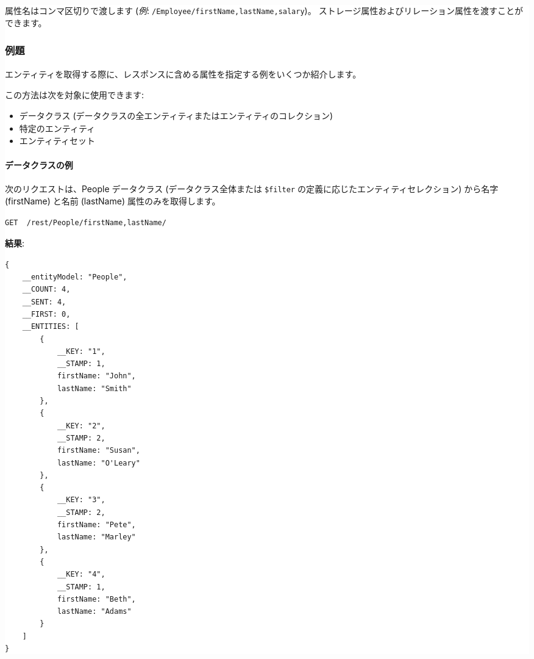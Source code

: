 属性名はコンマ区切りで渡します (*例*: `/Employee/firstName,lastName,salary`)。 ストレージ属性およびリレーション属性を渡すことができます。


### 例題
エンティティを取得する際に、レスポンスに含める属性を指定する例をいくつか紹介します。

この方法は次を対象に使用できます:

- データクラス (データクラスの全エンティティまたはエンティティのコレクション)
- 特定のエンティティ
- エンティティセット

#### データクラスの例

次のリクエストは、People データクラス (データクラス全体または `$filter` の定義に応じたエンティティセレクション) から名字 (firstName) と名前 (lastName) 属性のみを取得します。

 `GET  /rest/People/firstName,lastName/`


**結果**:

````
{
    __entityModel: "People",
    __COUNT: 4,
    __SENT: 4,
    __FIRST: 0,
    __ENTITIES: [
        {
            __KEY: "1",
            __STAMP: 1,
            firstName: "John",
            lastName: "Smith"
        },
        {
            __KEY: "2",
            __STAMP: 2,
            firstName: "Susan",
            lastName: "O'Leary"
        },
        {
            __KEY: "3",
            __STAMP: 2,
            firstName: "Pete",
            lastName: "Marley"
        },
        {
            __KEY: "4",
            __STAMP: 1,
            firstName: "Beth",
            lastName: "Adams"
        }
    ]
}
````
